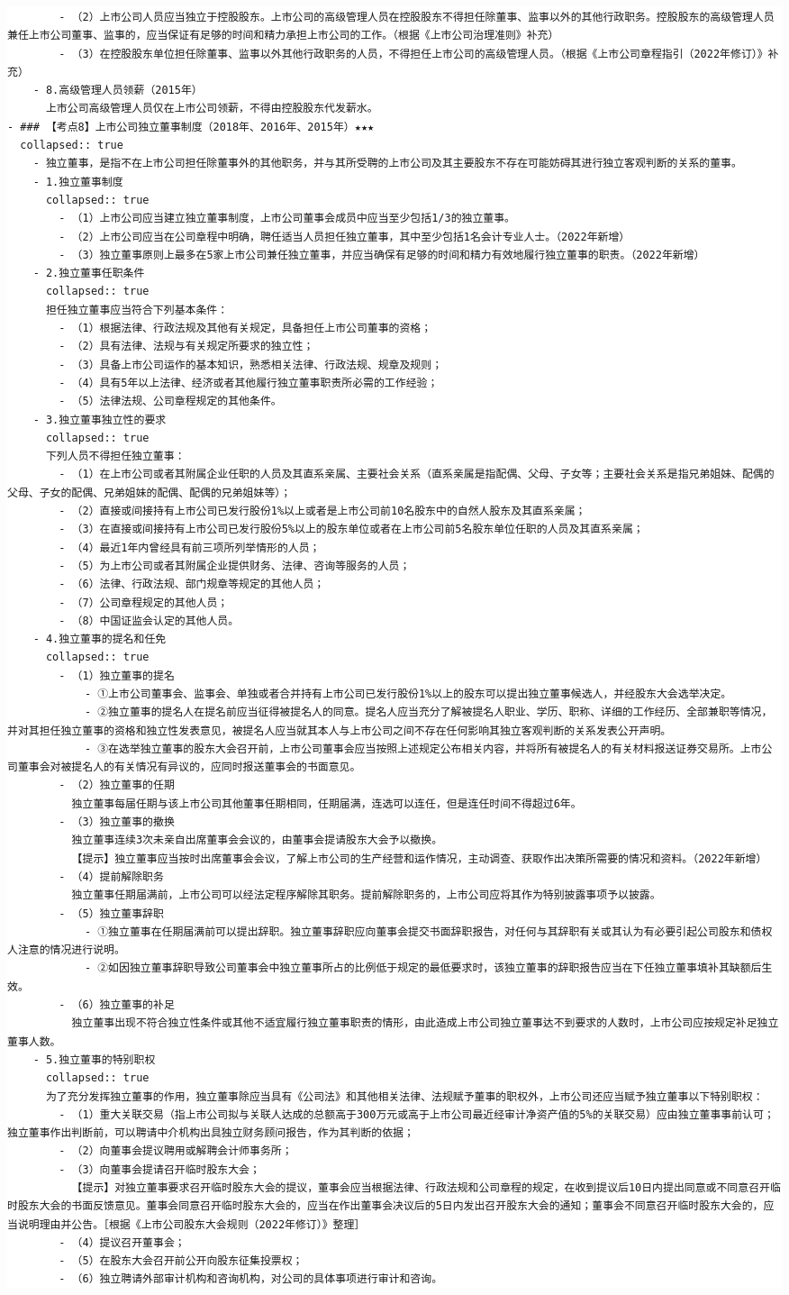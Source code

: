			- （2）上市公司人员应当独立于控股股东。上市公司的高级管理人员在控股股东不得担任除董事、监事以外的其他行政职务。控股股东的高级管理人员兼任上市公司董事、监事的，应当保证有足够的时间和精力承担上市公司的工作。（根据《上市公司治理准则》补充）
			- （3）在控股股东单位担任除董事、监事以外其他行政职务的人员，不得担任上市公司的高级管理人员。（根据《上市公司章程指引（2022年修订）》补充）
		- 8.高级管理人员领薪（2015年）
		  上市公司高级管理人员仅在上市公司领薪，不得由控股股东代发薪水。
	- ### 【考点8】上市公司独立董事制度（2018年、2016年、2015年）★★★
	  collapsed:: true
		- 独立董事，是指不在上市公司担任除董事外的其他职务，并与其所受聘的上市公司及其主要股东不存在可能妨碍其进行独立客观判断的关系的董事。
		- 1.独立董事制度
		  collapsed:: true
			- （1）上市公司应当建立独立董事制度，上市公司董事会成员中应当至少包括1/3的独立董事。
			- （2）上市公司应当在公司章程中明确，聘任适当人员担任独立董事，其中至少包括1名会计专业人士。（2022年新增）
			- （3）独立董事原则上最多在5家上市公司兼任独立董事，并应当确保有足够的时间和精力有效地履行独立董事的职责。（2022年新增）
		- 2.独立董事任职条件
		  collapsed:: true
		  担任独立董事应当符合下列基本条件：
			- （1）根据法律、行政法规及其他有关规定，具备担任上市公司董事的资格；
			- （2）具有法律、法规与有关规定所要求的独立性；
			- （3）具备上市公司运作的基本知识，熟悉相关法律、行政法规、规章及规则；
			- （4）具有5年以上法律、经济或者其他履行独立董事职责所必需的工作经验；
			- （5）法律法规、公司章程规定的其他条件。
		- 3.独立董事独立性的要求
		  collapsed:: true
		  下列人员不得担任独立董事：
			- （1）在上市公司或者其附属企业任职的人员及其直系亲属、主要社会关系（直系亲属是指配偶、父母、子女等；主要社会关系是指兄弟姐妹、配偶的父母、子女的配偶、兄弟姐妹的配偶、配偶的兄弟姐妹等）；
			- （2）直接或间接持有上市公司已发行股份1%以上或者是上市公司前10名股东中的自然人股东及其直系亲属；
			- （3）在直接或间接持有上市公司已发行股份5%以上的股东单位或者在上市公司前5名股东单位任职的人员及其直系亲属；
			- （4）最近1年内曾经具有前三项所列举情形的人员；
			- （5）为上市公司或者其附属企业提供财务、法律、咨询等服务的人员；
			- （6）法律、行政法规、部门规章等规定的其他人员；
			- （7）公司章程规定的其他人员；
			- （8）中国证监会认定的其他人员。
		- 4.独立董事的提名和任免
		  collapsed:: true
			- （1）独立董事的提名
				- ①上市公司董事会、监事会、单独或者合并持有上市公司已发行股份1%以上的股东可以提出独立董事候选人，并经股东大会选举决定。
				- ②独立董事的提名人在提名前应当征得被提名人的同意。提名人应当充分了解被提名人职业、学历、职称、详细的工作经历、全部兼职等情况，并对其担任独立董事的资格和独立性发表意见，被提名人应当就其本人与上市公司之间不存在任何影响其独立客观判断的关系发表公开声明。
				- ③在选举独立董事的股东大会召开前，上市公司董事会应当按照上述规定公布相关内容，并将所有被提名人的有关材料报送证券交易所。上市公司董事会对被提名人的有关情况有异议的，应同时报送董事会的书面意见。
			- （2）独立董事的任期
			  独立董事每届任期与该上市公司其他董事任期相同，任期届满，连选可以连任，但是连任时间不得超过6年。
			- （3）独立董事的撤换
			  独立董事连续3次未亲自出席董事会会议的，由董事会提请股东大会予以撤换。
			  【提示】独立董事应当按时出席董事会会议，了解上市公司的生产经营和运作情况，主动调查、获取作出决策所需要的情况和资料。（2022年新增）
			- （4）提前解除职务
			  独立董事任期届满前，上市公司可以经法定程序解除其职务。提前解除职务的，上市公司应将其作为特别披露事项予以披露。
			- （5）独立董事辞职
				- ①独立董事在任期届满前可以提出辞职。独立董事辞职应向董事会提交书面辞职报告，对任何与其辞职有关或其认为有必要引起公司股东和债权人注意的情况进行说明。
				- ②如因独立董事辞职导致公司董事会中独立董事所占的比例低于规定的最低要求时，该独立董事的辞职报告应当在下任独立董事填补其缺额后生效。
			- （6）独立董事的补足
			  独立董事出现不符合独立性条件或其他不适宜履行独立董事职责的情形，由此造成上市公司独立董事达不到要求的人数时，上市公司应按规定补足独立董事人数。
		- 5.独立董事的特别职权
		  collapsed:: true
		  为了充分发挥独立董事的作用，独立董事除应当具有《公司法》和其他相关法律、法规赋予董事的职权外，上市公司还应当赋予独立董事以下特别职权：
			- （1）重大关联交易（指上市公司拟与关联人达成的总额高于300万元或高于上市公司最近经审计净资产值的5%的关联交易）应由独立董事事前认可；独立董事作出判断前，可以聘请中介机构出具独立财务顾问报告，作为其判断的依据；
			- （2）向董事会提议聘用或解聘会计师事务所；
			- （3）向董事会提请召开临时股东大会；
			  【提示】对独立董事要求召开临时股东大会的提议，董事会应当根据法律、行政法规和公司章程的规定，在收到提议后10日内提出同意或不同意召开临时股东大会的书面反馈意见。董事会同意召开临时股东大会的，应当在作出董事会决议后的5日内发出召开股东大会的通知；董事会不同意召开临时股东大会的，应当说明理由并公告。［根据《上市公司股东大会规则（2022年修订）》整理］
			- （4）提议召开董事会；
			- （5）在股东大会召开前公开向股东征集投票权；
			- （6）独立聘请外部审计机构和咨询机构，对公司的具体事项进行审计和咨询。